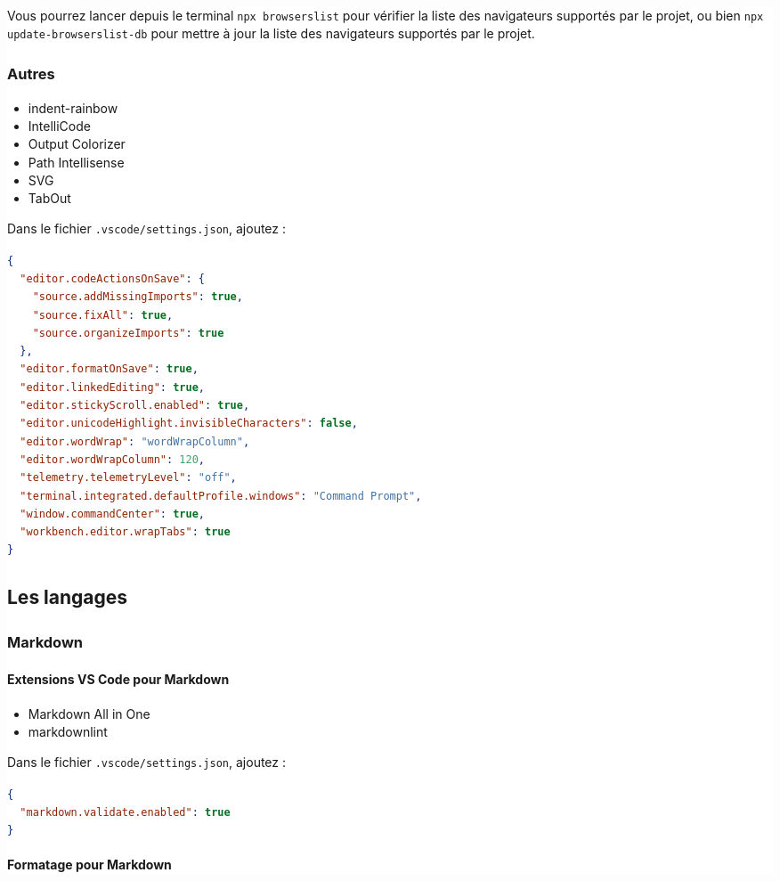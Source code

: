 Vous pourrez lancer depuis le terminal `npx browserslist` pour vérifier la liste
des navigateurs supportés par le projet, ou bien `npx update-browserslist-db`
pour mettre à jour la liste des navigateurs supportés par le projet.

### Autres

- indent-rainbow
- IntelliCode
- Output Colorizer
- Path Intellisense
- SVG
- TabOut

Dans le fichier `.vscode/settings.json`, ajoutez :

```json
{
  "editor.codeActionsOnSave": {
    "source.addMissingImports": true,
    "source.fixAll": true,
    "source.organizeImports": true
  },
  "editor.formatOnSave": true,
  "editor.linkedEditing": true,
  "editor.stickyScroll.enabled": true,
  "editor.unicodeHighlight.invisibleCharacters": false,
  "editor.wordWrap": "wordWrapColumn",
  "editor.wordWrapColumn": 120,
  "telemetry.telemetryLevel": "off",
  "terminal.integrated.defaultProfile.windows": "Command Prompt",
  "window.commandCenter": true,
  "workbench.editor.wrapTabs": true
}
```

## Les langages

### Markdown

#### Extensions VS Code pour Markdown

- Markdown All in One
- markdownlint

Dans le fichier `.vscode/settings.json`, ajoutez :

```json
{
  "markdown.validate.enabled": true
}
```

#### Formatage pour Markdown
